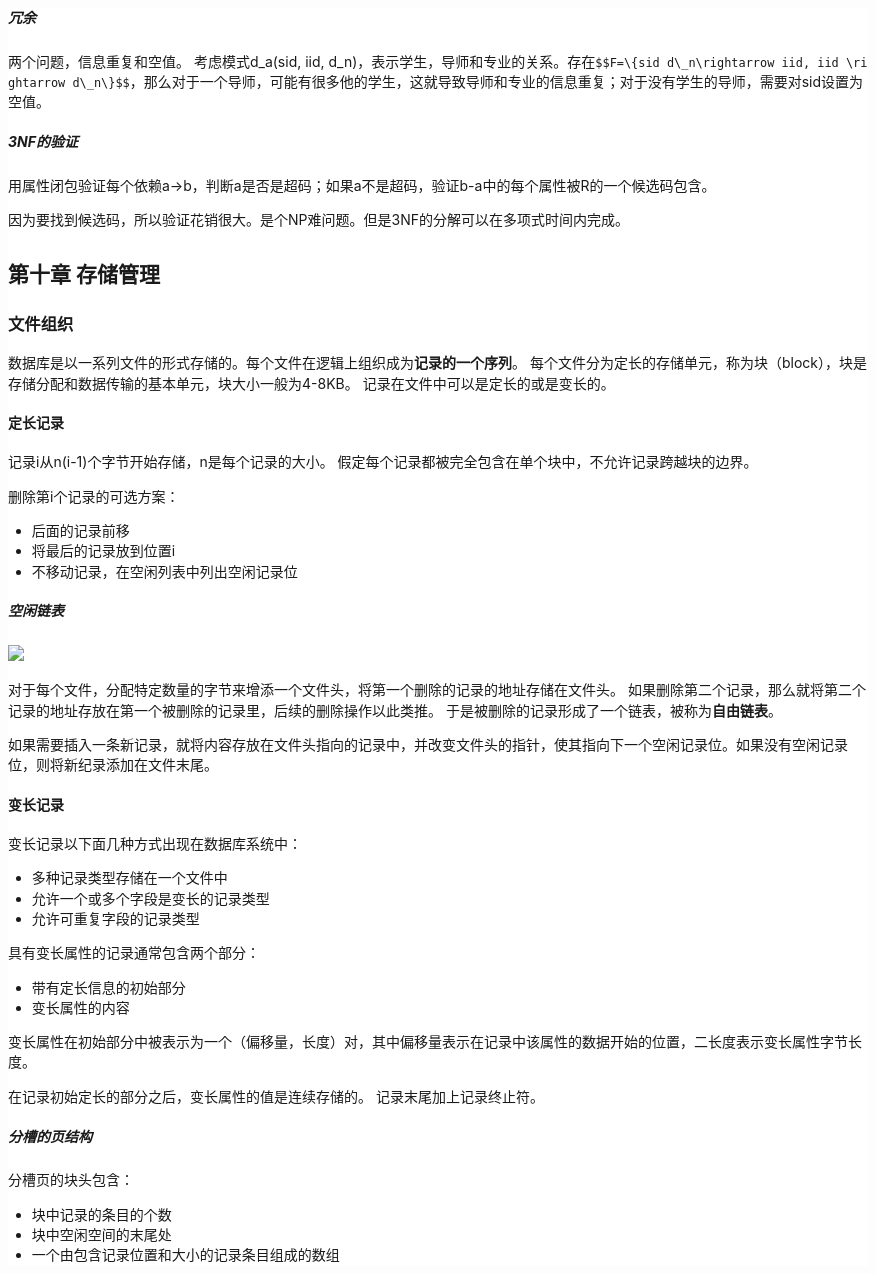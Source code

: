 ##### 冗余
两个问题，信息重复和空值。
考虑模式d_a(sid, iid, d_n)，表示学生，导师和专业的关系。存在`$$F=\{sid d\_n\rightarrow iid, iid \rightarrow d\_n\}$$`，那么对于一个导师，可能有很多他的学生，这就导致导师和专业的信息重复；对于没有学生的导师，需要对sid设置为空值。

##### 3NF的验证
用属性闭包验证每个依赖a→b，判断a是否是超码；如果a不是超码，验证b-a中的每个属性被R的一个候选码包含。

因为要找到候选码，所以验证花销很大。是个NP难问题。但是3NF的分解可以在多项式时间内完成。

## 第十章 存储管理
### 文件组织
数据库是以一系列文件的形式存储的。每个文件在逻辑上组织成为**记录的一个序列**。
每个文件分为定长的存储单元，称为块（block），块是存储分配和数据传输的基本单元，块大小一般为4-8KB。
记录在文件中可以是定长的或是变长的。

#### 定长记录
记录i从n(i-1)个字节开始存储，n是每个记录的大小。
假定每个记录都被完全包含在单个块中，不允许记录跨越块的边界。

删除第i个记录的可选方案：
- 后面的记录前移
- 将最后的记录放到位置i
- 不移动记录，在空闲列表中列出空闲记录位

##### 空闲链表
![](https://www.nemotte.cn/wordpress/wp-content/uploads/2022/09/QQ截图20230202121050.png)

对于每个文件，分配特定数量的字节来增添一个文件头，将第一个删除的记录的地址存储在文件头。
如果删除第二个记录，那么就将第二个记录的地址存放在第一个被删除的记录里，后续的删除操作以此类推。
于是被删除的记录形成了一个链表，被称为**自由链表**。

如果需要插入一条新记录，就将内容存放在文件头指向的记录中，并改变文件头的指针，使其指向下一个空闲记录位。如果没有空闲记录位，则将新纪录添加在文件末尾。

#### 变长记录
变长记录以下面几种方式出现在数据库系统中：
- 多种记录类型存储在一个文件中
- 允许一个或多个字段是变长的记录类型
- 允许可重复字段的记录类型

具有变长属性的记录通常包含两个部分：
- 带有定长信息的初始部分
- 变长属性的内容

变长属性在初始部分中被表示为一个（偏移量，长度）对，其中偏移量表示在记录中该属性的数据开始的位置，二长度表示变长属性字节长度。

在记录初始定长的部分之后，变长属性的值是连续存储的。
记录末尾加上记录终止符。

##### 分槽的页结构
分槽页的块头包含：
- 块中记录的条目的个数
- 块中空闲空间的末尾处
- 一个由包含记录位置和大小的记录条目组成的数组
